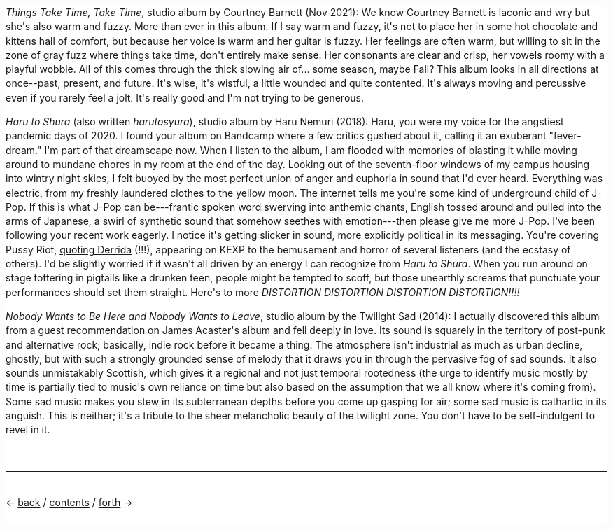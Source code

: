 _Things Take Time, Take Time_, studio album by Courtney Barnett (Nov 2021): We know Courtney Barnett is laconic and wry but she's also warm and fuzzy. More than ever in this album. If I say warm and fuzzy, it's not to place her in some hot chocolate and kittens hall of comfort, but because her voice is warm and her guitar is fuzzy. Her feelings are often warm, but willing to sit in the zone of gray fuzz where things take time, don't entirely make sense. Her consonants are clear and crisp, her vowels roomy with a playful wobble. All of this comes through the thick slowing air of... some season, maybe Fall? This album looks in all directions at once--past, present, and future. It's wise, it's wistful, a little wounded and quite contented. It's always moving and percussive even if you rarely feel a jolt. It's really good and I'm not trying to be generous.

*Haru to Shura* (also written *harutosyura*), studio album by Haru Nemuri (2018): Haru, you were my voice for the angstiest pandemic days of 2020. I found your album on Bandcamp where a few critics gushed about it, calling it an exuberant "fever-dream." I'm part of that dreamscape now. When I listen to the album, I am flooded with memories of blasting it while moving around to mundane chores in my room at the end of the day. Looking out of the seventh-floor windows of my campus housing into wintry night skies, I felt buoyed by the most perfect union of anger and euphoria in sound that I'd ever heard. Everything was electric, from my freshly laundered clothes to the yellow moon. The internet tells me you're some kind of underground child of J-Pop. If this is what J-Pop can be---frantic spoken word swerving into anthemic chants, English tossed around and pulled into the arms of Japanese, a swirl of synthetic sound that somehow seethes with emotion---then please give me more J-Pop. I've been following your recent work eagerly. I notice it's getting slicker in sound, more explicitly political in its messaging. You're covering Pussy Riot, [quoting Derrida](http://www.harunemuri.love/) (!!!), appearing on KEXP to the bemusement and horror of several listeners (and the ecstasy of others). I'd be slightly worried if it wasn't all driven by an energy I can recognize from *Haru to Shura*. When you run around on stage tottering in pigtails like a drunken teen, people might be tempted to scoff, but those unearthly screams that punctuate your performances should set them straight. Here's to more *DISTORTION DISTORTION DISTORTION DISTORTION!!!!*

_Nobody Wants to Be Here and Nobody Wants to Leave_, studio album by the Twilight Sad (2014): I actually discovered this album from a guest recommendation on James Acaster's album and fell deeply in love. Its sound is squarely in the territory of post-punk and alternative rock; basically, indie rock before it became a thing. The atmosphere isn't industrial as much as urban decline, ghostly, but with such a strongly grounded sense of melody that it draws you in through the pervasive fog of sad sounds. It also sounds unmistakably Scottish, which gives it a regional and not just temporal rootedness (the urge to identify music mostly by time is partially tied to music's own reliance on time but also based on the assumption that we all know where it's coming from). Some sad music makes you stew in its subterranean depths before you come up gasping for air; some sad music is cathartic in its anguish. This is neither; it's a tribute to the sheer melancholic beauty of the twilight zone. You don't have to be self-indulgent to revel in it.

<br>
<hr>
<br>
<div>
← <a href="/zine/z5/07-record-collection">back</a> /
<a href="/zine/z5">contents</a> /
<a href="/zine/z5/09-tackling-the-void">forth</a> →
</div>
<br>
